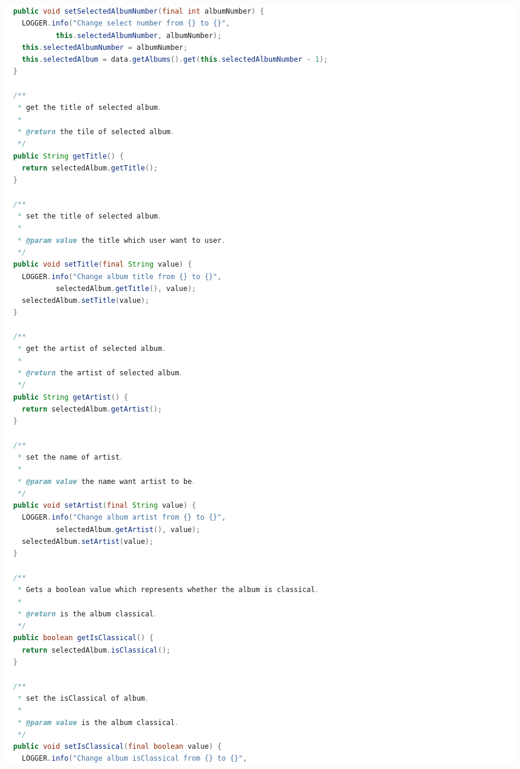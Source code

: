 ```java
  public void setSelectedAlbumNumber(final int albumNumber) {
    LOGGER.info("Change select number from {} to {}",
            this.selectedAlbumNumber, albumNumber);
    this.selectedAlbumNumber = albumNumber;
    this.selectedAlbum = data.getAlbums().get(this.selectedAlbumNumber - 1);
  }

  /**
   * get the title of selected album.
   *
   * @return the tile of selected album.
   */
  public String getTitle() {
    return selectedAlbum.getTitle();
  }

  /**
   * set the title of selected album.
   *
   * @param value the title which user want to user.
   */
  public void setTitle(final String value) {
    LOGGER.info("Change album title from {} to {}",
            selectedAlbum.getTitle(), value);
    selectedAlbum.setTitle(value);
  }

  /**
   * get the artist of selected album.
   *
   * @return the artist of selected album.
   */
  public String getArtist() {
    return selectedAlbum.getArtist();
  }

  /**
   * set the name of artist.
   *
   * @param value the name want artist to be.
   */
  public void setArtist(final String value) {
    LOGGER.info("Change album artist from {} to {}",
            selectedAlbum.getArtist(), value);
    selectedAlbum.setArtist(value);
  }

  /**
   * Gets a boolean value which represents whether the album is classical.
   *
   * @return is the album classical.
   */
  public boolean getIsClassical() {
    return selectedAlbum.isClassical();
  }

  /**
   * set the isClassical of album.
   *
   * @param value is the album classical.
   */
  public void setIsClassical(final boolean value) {
    LOGGER.info("Change album isClassical from {} to {}",
```
